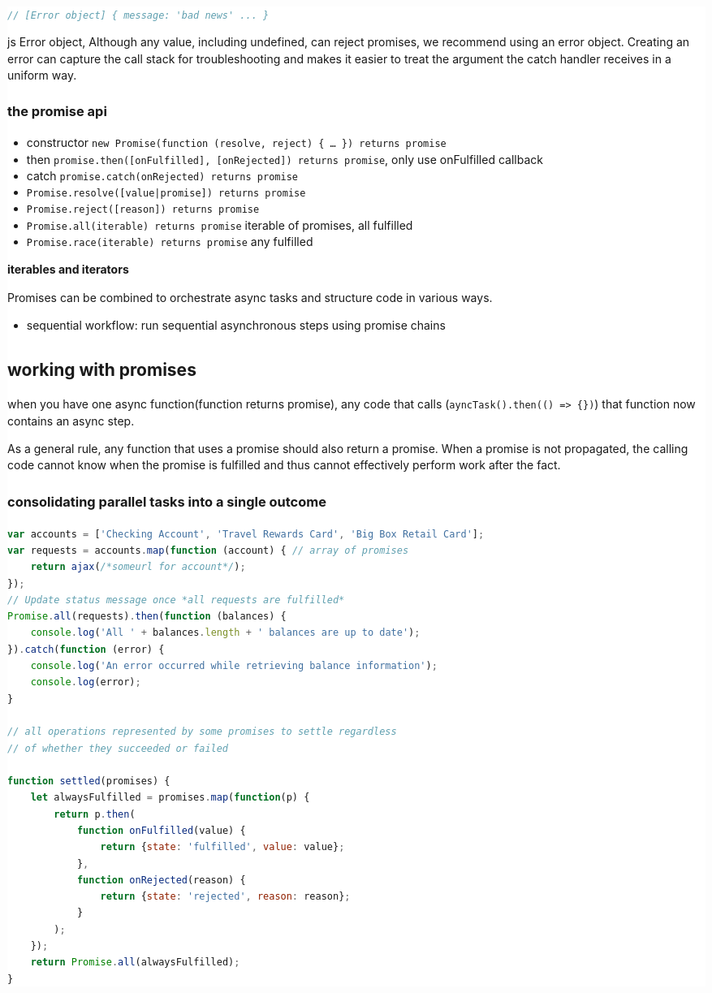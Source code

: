 ```js
// [Error object] { message: 'bad news' ... }
```

js Error object, Although any value, including undefined, can reject promises, we recommend
using an error object. Creating an error can capture the call stack for troubleshooting
and makes it easier to treat the argument the catch handler receives in a
uniform way.

### the promise api

* constructor `new Promise(function (resolve, reject) { … }) returns promise`
* then `promise.then([onFulfilled], [onRejected]) returns promise`, only use onFulfilled callback
* catch `promise.catch(onRejected) returns promise`
* `Promise.resolve([value|promise]) returns promise`
* `Promise.reject([reason]) returns promise`
* `Promise.all(iterable) returns promise` iterable of promises, all fulfilled
* `Promise.race(iterable) returns promise` any fulfilled

**iterables and iterators**

Promises can be combined to orchestrate async tasks and structure code in various
ways.
- sequential workflow: run sequential asynchronous steps using promise chains

## working with promises

when you have one async function(function returns promise), any code that
calls (`ayncTask().then(() => {})`) that function now contains an async step.

As a general rule, any function that uses a promise should also return a promise.
When a promise is not propagated, the calling code cannot know when the promise
is fulfilled and thus cannot effectively perform work after the fact.



### consolidating parallel tasks into a single outcome

```js
var accounts = ['Checking Account', 'Travel Rewards Card', 'Big Box Retail Card'];
var requests = accounts.map(function (account) { // array of promises
    return ajax(/*someurl for account*/);
});
// Update status message once *all requests are fulfilled*
Promise.all(requests).then(function (balances) {
    console.log('All ' + balances.length + ' balances are up to date');
}).catch(function (error) {
    console.log('An error occurred while retrieving balance information');
    console.log(error);
}

// all operations represented by some promises to settle regardless
// of whether they succeeded or failed

function settled(promises) {
    let alwaysFulfilled = promises.map(function(p) {
        return p.then(
            function onFulfilled(value) {
                return {state: 'fulfilled', value: value};
            },
            function onRejected(reason) {
                return {state: 'rejected', reason: reason};
            }
        );
    });
    return Promise.all(alwaysFulfilled);
}
```